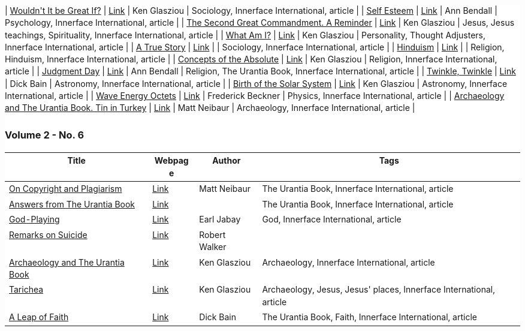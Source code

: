 | [Wouldn't It be Great If?](/en/article/Ken_Glasziou/Wouldnt_It_Be_Great_If)                                                | [Link](https://urantia-book.org/archive/newsletters/innerface/vol2_5/page4.html)  | Ken Glasziou      | Sociology, Innerface International, article                            |
| [Self Esteem](/en/article/Ann_Bendall/Self_Esteem)                                                                         | [Link](https://urantia-book.org/archive/newsletters/innerface/vol2_5/page5.html)  | Ann Bendall       | Psychology, Innerface International, article                           |
| [The Second Great Commandment. A Reminder](/en/article/Ken_Glasziou/The_Second_Great_Commandment_A_Reminder)               | [Link](https://urantia-book.org/archive/newsletters/innerface/vol2_5/page6.html)  | Ken Glasziou      | Jesus, Jesus teachings, Spirituality, Innerface International, article |
| [What Am I?](/en/article/Ken_Glasziou/What_Am_I)                                                                           | [Link](https://urantia-book.org/archive/newsletters/innerface/vol2_5/page8.html)  | Ken Glasziou      | Personality, Thought Adjusters, Innerface International, article       |
| [A True Story](/en/article/A_True_Story)                                                                                   | [Link](https://urantia-book.org/archive/newsletters/innerface/vol2_5/page9.html)  |                   | Sociology, Innerface International, article                            |
| [Hinduism](/en/article/Hinduism)                                                                                           | [Link](https://urantia-book.org/archive/newsletters/innerface/vol2_5/page10.html) |                   | Religion, Hinduism, Innerface International, article                             |
| [Concepts of the Absolute](/en/article/Ken_Glasziou/Concepts_of_the_Absolute)                                              | [Link](https://urantia-book.org/archive/newsletters/innerface/vol2_5/page12.html) | Ken Glasziou      | Religion, Innerface International, article                            |
| [Judgment Day](/en/article/Ann_Bendall/Judgment_Day)                                                                       | [Link](https://urantia-book.org/archive/newsletters/innerface/vol2_5/page13.html) | Ann Bendall       | Religion, The Urantia Book, Innerface International, article           |
| [Twinkle, Twinkle](/en/article/Dick_Bain/Twinkle__Twinkle)                                                                 | [Link](https://urantia-book.org/archive/newsletters/innerface/vol2_5/page15.html) | Dick Bain         | Astronomy, Innerface International, article |
| [Birth of the Solar System](/en/article/Ken_Glasziou/Birth_of_the_Solar_System)                                            | [Link](https://urantia-book.org/archive/newsletters/innerface/vol2_5/page16.html) | Ken Glasziou      | Astronomy, Innerface International, article                            |
| [Wave Energy Octets](/en/article/Frederick_Beckner/Wave_energy_octaves)                                                    | [Link](https://urantia-book.org/archive/newsletters/innerface/vol2_5/page18.html) | Frederick Beckner | Physics, Innerface International, article                              |
| [Archaeology and The Urantia Book. Tin in Turkey](/en/article/Matt_Neibaur/Archaeology_and_The_Urantia_Book_Tin_in_Turkey) | [Link](https://urantia-book.org/archive/newsletters/innerface/vol2_5/page19.html) | Matt Neibaur      | Archaeology, Innerface International, article                          |

### Volume 2 - No. 6

| Title                                                                                         | Webpage                                                                           | Author        | Tags               |
| --------------------------------------------------------------------------------------------- | --------------------------------------------------------------------------------- | ------------- | ------------------ |
| [On Copyright and Plagiarism](/en/article/On_Copyright_and_Plagiarism)                        | [Link](https://urantia-book.org/archive/newsletters/innerface/vol2_6/page2.html)  | Matt Neibaur  | The Urantia Book, Innerface International, article |
| [Answers from The Urantia Book](/en/article/Answers_from_The_Urantia_Book)                    | [Link](https://urantia-book.org/archive/newsletters/innerface/vol2_6/page4.html)  |               | The Urantia Book, Innerface International, article   |
| [God-Playing](/en/article/Earl_Jabay/God_playing)                                             | [Link](https://urantia-book.org/archive/newsletters/innerface/vol2_6/page5.html)  | Earl Jabay    | God, Innerface International, article |
| [Remarks on Suicide](/en/article/Robert_Walker/Remarks_on_Suicide)                            | [Link](https://urantia-book.org/archive/newsletters/innerface/vol2_6/page8.html)  | Robert Walker |                    |
| [Archaeology and The Urantia Book](/en/article/Ken_Glasziou/Archaeology_and_The_Urantia_Book) | [Link](https://urantia-book.org/archive/newsletters/innerface/vol2_6/page9.html)  | Ken Glasziou  | Archaeology, Innerface International, article        |
| [Tarichea](/en/article/Ken_Glasziou/Tarichea)                                                 | [Link](https://urantia-book.org/archive/newsletters/innerface/vol2_6/page10.html) | Ken Glasziou  | Archaeology, Jesus, Jesus' places, Innerface International, article |
| [A Leap of Faith](/en/article/Dick_Bain/A_leap_of_faith)                                      | [Link](https://urantia-book.org/archive/newsletters/innerface/vol2_6/page13.html) | Dick Bain     | The Urantia Book, Faith, Innerface International, article  |